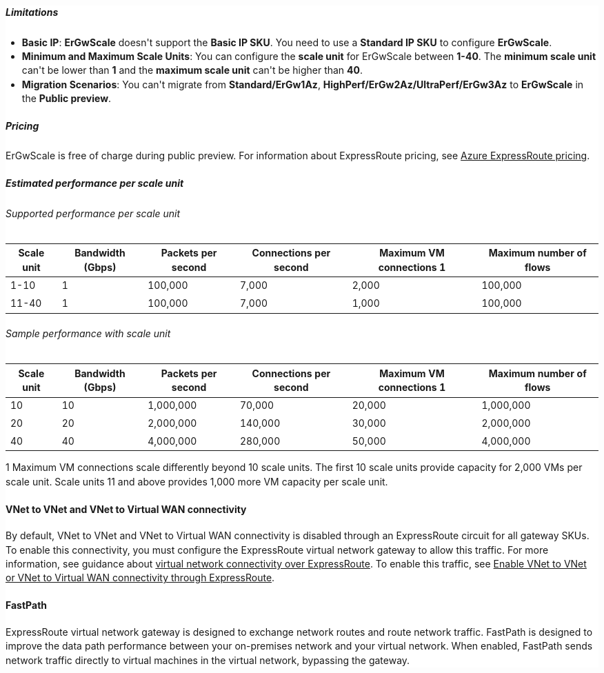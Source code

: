 ##### Limitations

* **Basic IP**: **ErGwScale** doesn't support the **Basic IP SKU**. You need to use a **Standard IP SKU** to configure **ErGwScale**.
* **Minimum and Maximum Scale Units**: You can configure the **scale unit** for ErGwScale between **1-40**. The **minimum scale unit** can't be lower than **1** and the **maximum scale unit** can't be higher than **40**.
* **Migration Scenarios**: You can't migrate from **Standard/ErGw1Az**, **HighPerf/ErGw2Az/UltraPerf/ErGw3Az** to **ErGwScale** in the **Public preview**.

##### Pricing

ErGwScale is free of charge during public preview. For information about ExpressRoute pricing, see [Azure ExpressRoute pricing](https://azure.microsoft.com/pricing/details/expressroute/#pricing).

##### Estimated performance per scale unit

###### Supported performance per scale unit

| Scale unit | Bandwidth (Gbps) | Packets per second | Connections per second | Maximum VM connections 1 | Maximum number of flows |
| --- | --- | --- | --- | --- | --- |
| 1-10 | 1 | 100,000 | 7,000 | 2,000 | 100,000 |
| 11-40 | 1 | 100,000 | 7,000 | 1,000 | 100,000 |

###### Sample performance with scale unit

| Scale unit | Bandwidth (Gbps) | Packets per second | Connections per second | Maximum VM connections 1 | Maximum number of flows |
| --- | --- | --- | --- | --- | --- |
| 10 | 10 | 1,000,000 | 70,000 | 20,000 | 1,000,000 |
| 20 | 20 | 2,000,000 | 140,000 | 30,000 | 2,000,000 |
| 40 | 40 | 4,000,000 | 280,000 | 50,000 | 4,000,000 |

1 Maximum VM connections scale differently beyond 10 scale units. The first 10 scale units provide capacity for 2,000 VMs per scale unit. Scale units 11 and above provides 1,000 more VM capacity per scale unit.

#### VNet to VNet and VNet to Virtual WAN connectivity

By default, VNet to VNet and VNet to Virtual WAN connectivity is disabled through an ExpressRoute circuit for all gateway SKUs. To enable this connectivity, you must configure the ExpressRoute virtual network gateway to allow this traffic. For more information, see guidance about [virtual network connectivity over ExpressRoute](https://learn.microsoft.com/en-gb/azure/expressroute/virtual-network-connectivity-guidance). To enable this traffic, see [Enable VNet to VNet or VNet to Virtual WAN connectivity through ExpressRoute](https://learn.microsoft.com/en-gb/azure/expressroute/expressroute-howto-add-gateway-portal-resource-manager#enable-or-disable-vnet-to-vnet-or-vnet-to-virtual-wan-traffic-through-expressroute).

#### FastPath

ExpressRoute virtual network gateway is designed to exchange network routes and route network traffic. FastPath is designed to improve the data path performance between your on-premises network and your virtual network. When enabled, FastPath sends network traffic directly to virtual machines in the virtual network, bypassing the gateway.
